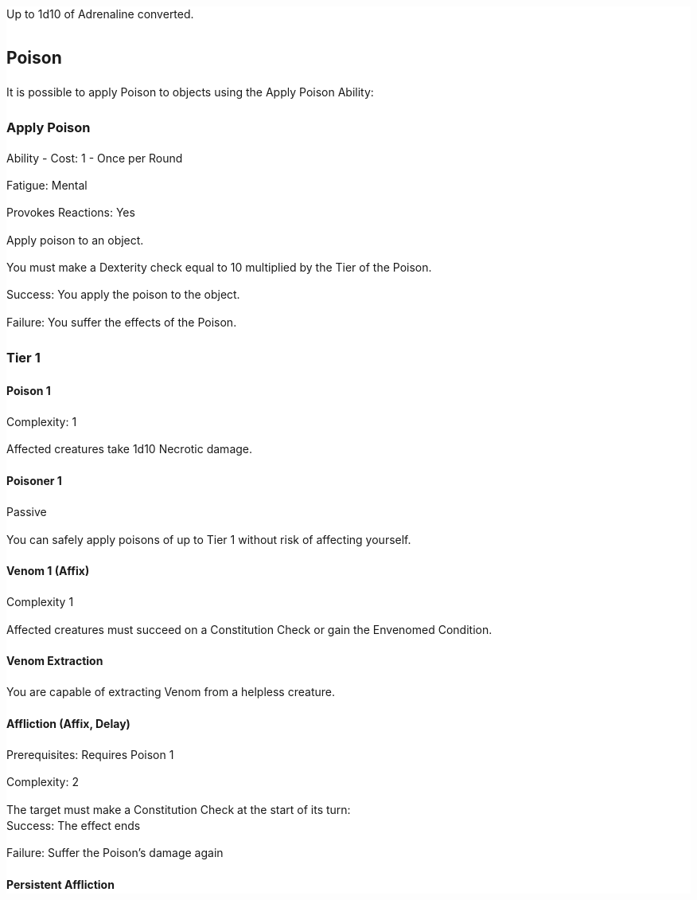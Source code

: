Up to 1d10 of Adrenaline converted. 

## Poison

It is possible to apply Poison to objects using the Apply Poison Ability:

### Apply Poison

Ability - Cost: 1 - Once per Round

Fatigue: Mental

Provokes Reactions: Yes

Apply poison to an object.

You must make a Dexterity check equal to 10 multiplied by the Tier of the Poison.

Success: You apply the poison to the object.

Failure: You suffer the effects of the Poison.

### Tier 1

#### Poison 1

Complexity: 1

Affected creatures take 1d10 Necrotic damage.

#### Poisoner 1

Passive

You can safely apply poisons of up to Tier 1 without risk of affecting yourself.

#### Venom 1 (Affix)

Complexity 1

Affected creatures must succeed on a Constitution Check or gain the Envenomed Condition.

#### Venom Extraction

You are capable of extracting Venom from a helpless creature.

#### Affliction (Affix, Delay)

Prerequisites: Requires Poison 1

Complexity: 2

The target must make a Constitution Check at the start of its turn:  
Success: The effect ends

Failure: Suffer the Poison’s damage again

#### Persistent Affliction
